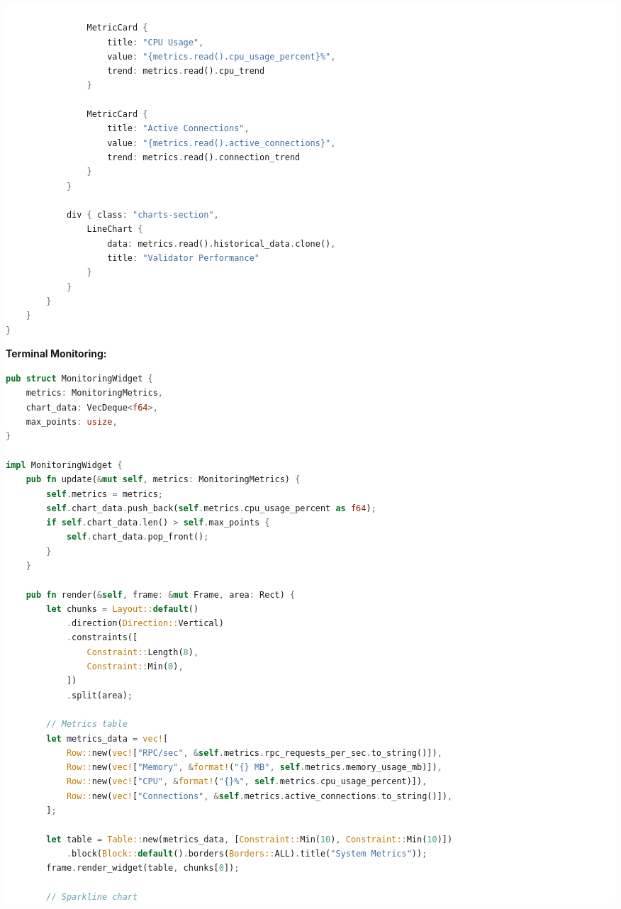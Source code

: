 ```rust
                
                MetricCard {
                    title: "CPU Usage",
                    value: "{metrics.read().cpu_usage_percent}%",
                    trend: metrics.read().cpu_trend
                }
                
                MetricCard {
                    title: "Active Connections",
                    value: "{metrics.read().active_connections}",
                    trend: metrics.read().connection_trend
                }
            }
            
            div { class: "charts-section",
                LineChart {
                    data: metrics.read().historical_data.clone(),
                    title: "Validator Performance"
                }
            }
        }
    }
}
```

**Terminal Monitoring:**
```rust
pub struct MonitoringWidget {
    metrics: MonitoringMetrics,
    chart_data: VecDeque<f64>,
    max_points: usize,
}

impl MonitoringWidget {
    pub fn update(&mut self, metrics: MonitoringMetrics) {
        self.metrics = metrics;
        self.chart_data.push_back(self.metrics.cpu_usage_percent as f64);
        if self.chart_data.len() > self.max_points {
            self.chart_data.pop_front();
        }
    }
    
    pub fn render(&self, frame: &mut Frame, area: Rect) {
        let chunks = Layout::default()
            .direction(Direction::Vertical)
            .constraints([
                Constraint::Length(8),
                Constraint::Min(0),
            ])
            .split(area);
        
        // Metrics table
        let metrics_data = vec![
            Row::new(vec!["RPC/sec", &self.metrics.rpc_requests_per_sec.to_string()]),
            Row::new(vec!["Memory", &format!("{} MB", self.metrics.memory_usage_mb)]),
            Row::new(vec!["CPU", &format!("{}%", self.metrics.cpu_usage_percent)]),
            Row::new(vec!["Connections", &self.metrics.active_connections.to_string()]),
        ];
        
        let table = Table::new(metrics_data, [Constraint::Min(10), Constraint::Min(10)])
            .block(Block::default().borders(Borders::ALL).title("System Metrics"));
        frame.render_widget(table, chunks[0]);
        
        // Sparkline chart
```